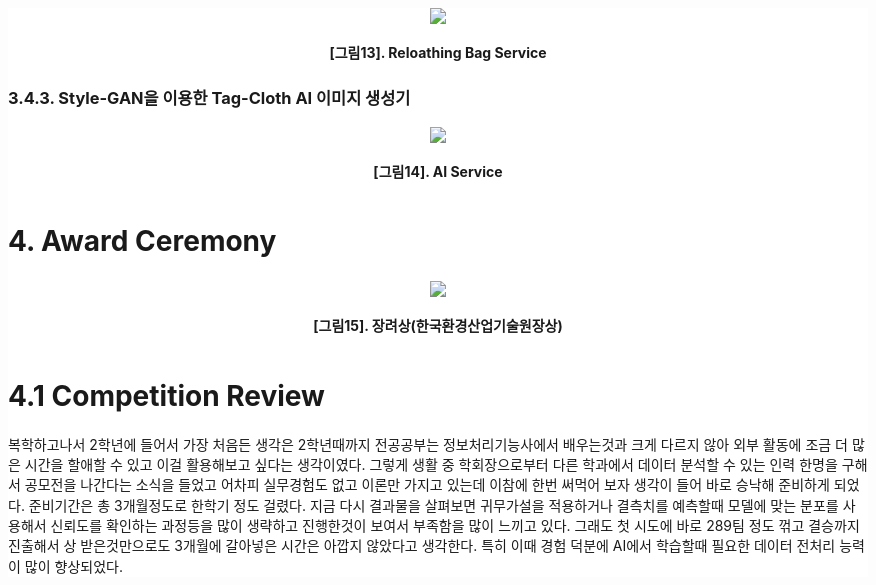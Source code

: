 <center>
 <img src="https://github.com/cisco/openh264/assets/56510688/e5179e42-af3a-4e75-a3ff-2428dced2835" width="720" height=""/>
 <p><b>[그림13]. Reloathing Bag Service</b></p>
</center>

### 3.4.3. Style-GAN을 이용한 Tag-Cloth AI 이미지 생성기

 <center>
 <img src="https://github.com/cisco/openh264/assets/56510688/8b8795c5-42ad-43f4-9219-28a8616cd58f" width="720" height=""/>
 <p><b>[그림14]. AI Service</b></p>
</center>

# 4. Award Ceremony

 <center>
 <img src="https://github.com/cisco/openh264/assets/56510688/be8604e3-a437-4ae8-a284-2ce752662d86" width="720" height=""/>
 <p><b>[그림15]. 장려상(한국환경산업기술원장상)</b></p>
</center>

# 4.1 Competition Review
복학하고나서 2학년에 들어서 가장 처음든 생각은 2학년때까지 전공공부는 정보처리기능사에서 배우는것과 크게 다르지 않아 외부 활동에 조금 더 많은 시간을 할애할 수 있고 이걸 활용해보고 싶다는 생각이였다. 그렇게 생활 중 학회장으로부터 다른 학과에서 데이터 분석할 수 있는 인력 한명을 구해서 공모전을 나간다는 소식을 들었고 어차피 실무경험도 없고 이론만 가지고 있는데 이참에 한번 써먹어 보자 생각이 들어 바로 승낙해 준비하게 되었다.
준비기간은 총 3개월정도로 한학기 정도 걸렸다. 지금 다시 결과물을 살펴보면 귀무가설을 적용하거나 결측치를 예측할때 모델에 맞는 분포를 사용해서
신뢰도를 확인하는 과정등을 많이 생략하고 진행한것이 보여서 부족함을 많이 느끼고 있다. 그래도 첫 시도에 바로 289팀 정도 꺾고 결승까지 진출해서
상 받은것만으로도 3개월에 갈아넣은 시간은 아깝지 않았다고 생각한다. 특히 이때 경험 덕분에 AI에서 학습할때 필요한 데이터 전처리 능력이 많이 향상되었다.